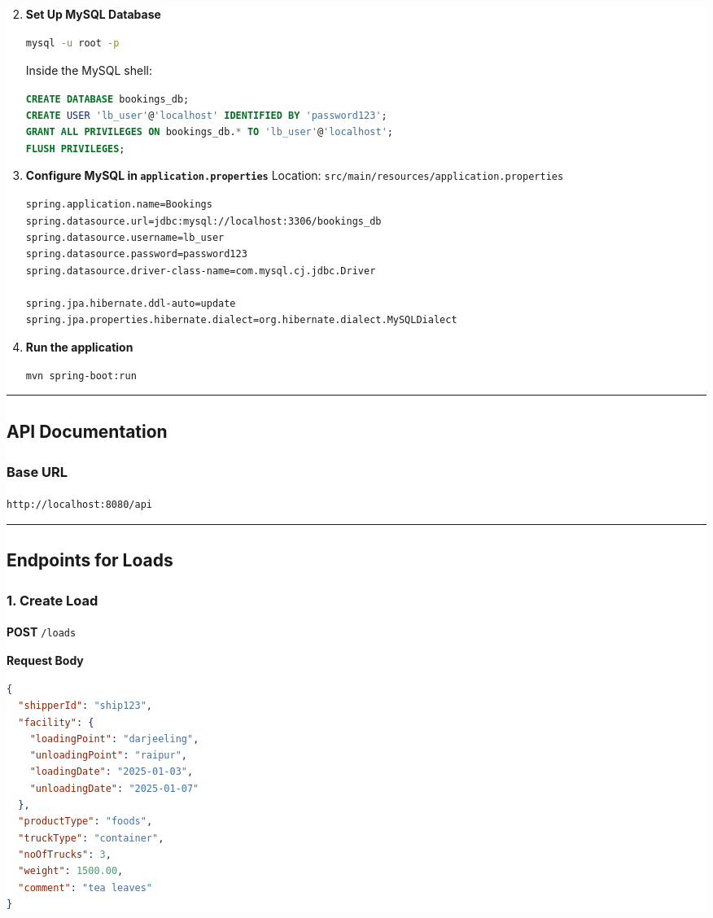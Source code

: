 2. **Set Up MySQL Database**
   ```bash
   mysql -u root -p
   ```

   Inside the MySQL shell:
   ```sql
   CREATE DATABASE bookings_db;
   CREATE USER 'lb_user'@'localhost' IDENTIFIED BY 'password123';
   GRANT ALL PRIVILEGES ON bookings_db.* TO 'lb_user'@'localhost';
   FLUSH PRIVILEGES;
   ```

3. **Configure MySQL in `application.properties`**
   Location: `src/main/resources/application.properties`
   ```properties
   spring.application.name=Bookings
   spring.datasource.url=jdbc:mysql://localhost:3306/bookings_db
   spring.datasource.username=lb_user
   spring.datasource.password=password123
   spring.datasource.driver-class-name=com.mysql.cj.jdbc.Driver

   spring.jpa.hibernate.ddl-auto=update
   spring.jpa.properties.hibernate.dialect=org.hibernate.dialect.MySQLDialect
   ```

4. **Run the application**
   ```bash
   mvn spring-boot:run
   ```

---

## API Documentation

### Base URL
```
http://localhost:8080/api
```

---

## Endpoints for Loads

### 1. **Create Load**

**POST** `/loads`

**Request Body**
```json
{
  "shipperId": "ship123",
  "facility": {
    "loadingPoint": "darjeeling",
    "unloadingPoint": "raipur",
    "loadingDate": "2025-01-03",
    "unloadingDate": "2025-01-07"
  },
  "productType": "foods",
  "truckType": "container",
  "noOfTrucks": 3,
  "weight": 1500.00,
  "comment": "tea leaves"
}
```
